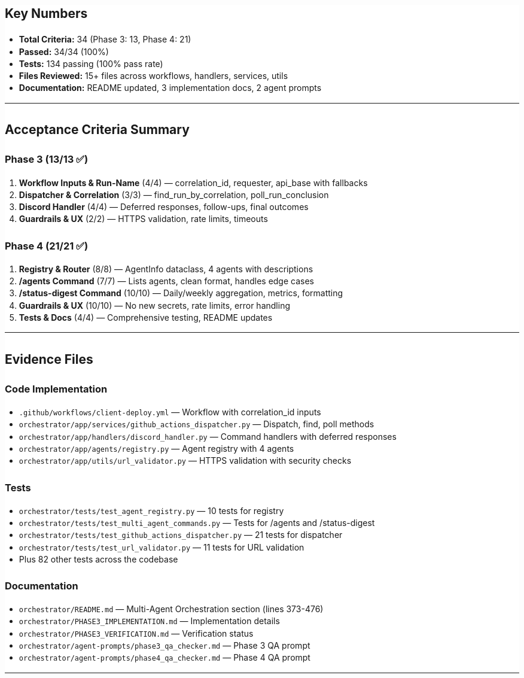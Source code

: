 
## Key Numbers

- **Total Criteria:** 34 (Phase 3: 13, Phase 4: 21)
- **Passed:** 34/34 (100%)
- **Tests:** 134 passing (100% pass rate)
- **Files Reviewed:** 15+ files across workflows, handlers, services, utils
- **Documentation:** README updated, 3 implementation docs, 2 agent prompts

---

## Acceptance Criteria Summary

### Phase 3 (13/13 ✅)
1. **Workflow Inputs & Run-Name** (4/4) — correlation_id, requester, api_base with fallbacks
2. **Dispatcher & Correlation** (3/3) — find_run_by_correlation, poll_run_conclusion
3. **Discord Handler** (4/4) — Deferred responses, follow-ups, final outcomes
4. **Guardrails & UX** (2/2) — HTTPS validation, rate limits, timeouts

### Phase 4 (21/21 ✅)
1. **Registry & Router** (8/8) — AgentInfo dataclass, 4 agents with descriptions
2. **/agents Command** (7/7) — Lists agents, clean format, handles edge cases
3. **/status-digest Command** (10/10) — Daily/weekly aggregation, metrics, formatting
4. **Guardrails & UX** (10/10) — No new secrets, rate limits, error handling
5. **Tests & Docs** (4/4) — Comprehensive testing, README updates

---

## Evidence Files

### Code Implementation
- `.github/workflows/client-deploy.yml` — Workflow with correlation_id inputs
- `orchestrator/app/services/github_actions_dispatcher.py` — Dispatch, find, poll methods
- `orchestrator/app/handlers/discord_handler.py` — Command handlers with deferred responses
- `orchestrator/app/agents/registry.py` — Agent registry with 4 agents
- `orchestrator/app/utils/url_validator.py` — HTTPS validation with security checks

### Tests
- `orchestrator/tests/test_agent_registry.py` — 10 tests for registry
- `orchestrator/tests/test_multi_agent_commands.py` — Tests for /agents and /status-digest
- `orchestrator/tests/test_github_actions_dispatcher.py` — 21 tests for dispatcher
- `orchestrator/tests/test_url_validator.py` — 11 tests for URL validation
- Plus 82 other tests across the codebase

### Documentation
- `orchestrator/README.md` — Multi-Agent Orchestration section (lines 373-476)
- `orchestrator/PHASE3_IMPLEMENTATION.md` — Implementation details
- `orchestrator/PHASE3_VERIFICATION.md` — Verification status
- `orchestrator/agent-prompts/phase3_qa_checker.md` — Phase 3 QA prompt
- `orchestrator/agent-prompts/phase4_qa_checker.md` — Phase 4 QA prompt

---